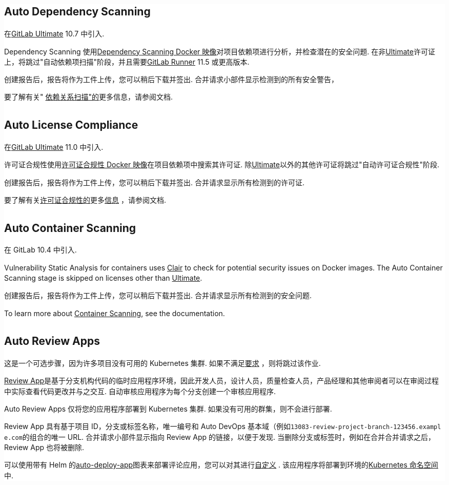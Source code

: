 ## Auto Dependency Scanning[](#auto-dependency-scanning-ultimate "Permalink")

在[GitLab Ultimate](https://about.gitlab.com/pricing/) 10.7 中引入.

Dependency Scanning 使用[Dependency Scanning Docker 映像](https://gitlab.com/gitlab-org/security-products/dependency-scanning)对项目依赖项进行分析，并检查潜在的安全问题. 在非[Ultimate](https://about.gitlab.com/pricing/)许可证上，将跳过"自动依赖项扫描"阶段，并且需要[GitLab Runner](https://docs.gitlab.com/runner/) 11.5 或更高版本.

创建报告后，报告将作为工件上传，您可以稍后下载并签出. 合并请求小部件显示检测到的所有安全警告，

要了解有关" [依赖关系扫描"的](../../user/application_security/dependency_scanning/index.html)更多信息，请参阅文档.

## Auto License Compliance[](#auto-license-compliance-ultimate "Permalink")

在[GitLab Ultimate](https://about.gitlab.com/pricing/) 11.0 中引入.

许可证合规性使用[许可证合规性 Docker 映像](https://gitlab.com/gitlab-org/security-products/license-management)在项目依赖项中搜索其许可证. 除[Ultimate](https://about.gitlab.com/pricing/)以外的其他许可证将跳过"自动许可证合规性"阶段.

创建报告后，报告将作为工件上传，您可以稍后下载并签出. 合并请求显示所有检测到的许可证.

要了解有关[许可证合规性的](../../user/compliance/license_compliance/index.html)更多[信息](../../user/compliance/license_compliance/index.html) ，请参阅文档.

## Auto Container Scanning[](#auto-container-scanning-ultimate "Permalink")

在 GitLab 10.4 中引入.

Vulnerability Static Analysis for containers uses [Clair](https://github.com/quay/clair) to check for potential security issues on Docker images. The Auto Container Scanning stage is skipped on licenses other than [Ultimate](https://about.gitlab.com/pricing/).

创建报告后，报告将作为工件上传，您可以稍后下载并签出. 合并请求显示所有检测到的安全问题.

To learn more about [Container Scanning](../../user/application_security/container_scanning/index.html), see the documentation.

## Auto Review Apps[](#auto-review-apps "Permalink")

这是一个可选步骤，因为许多项目没有可用的 Kubernetes 集群. 如果不满足[要求](requirements.html) ，则将跳过该作业.

[Review App](../../ci/review_apps/index.html)是基于分支机构代码的临时应用程序环境，因此开发人员，设计人员，质量检查人员，产品经理和其他审阅者可以在审阅过程中实际查看代码更改并与之交互. 自动审核应用程序为每个分支创建一个审核应用程序.

Auto Review Apps 仅将您的应用程序部署到 Kubernetes 集群. 如果没有可用的群集，则不会进行部署.

Review App 具有基于项目 ID，分支或标签名称，唯一编号和 Auto DevOps 基本域（例如`13083-review-project-branch-123456.example.com`的组合的唯一 URL. 合并请求小部件显示指向 Review App 的链接，以便于发现. 当删除分支或标签时，例如在合并合并请求之后，Review App 也将被删除.

可以使用带有 Helm 的[auto-deploy-app](https://gitlab.com/gitlab-org/charts/auto-deploy-app)图表来部署评论应用，您可以对其进行[自定义](customize.html#custom-helm-chart) . 该应用程序将部署到环境的[Kubernetes 命名空间](../../user/project/clusters/index.html#deployment-variables)中.
